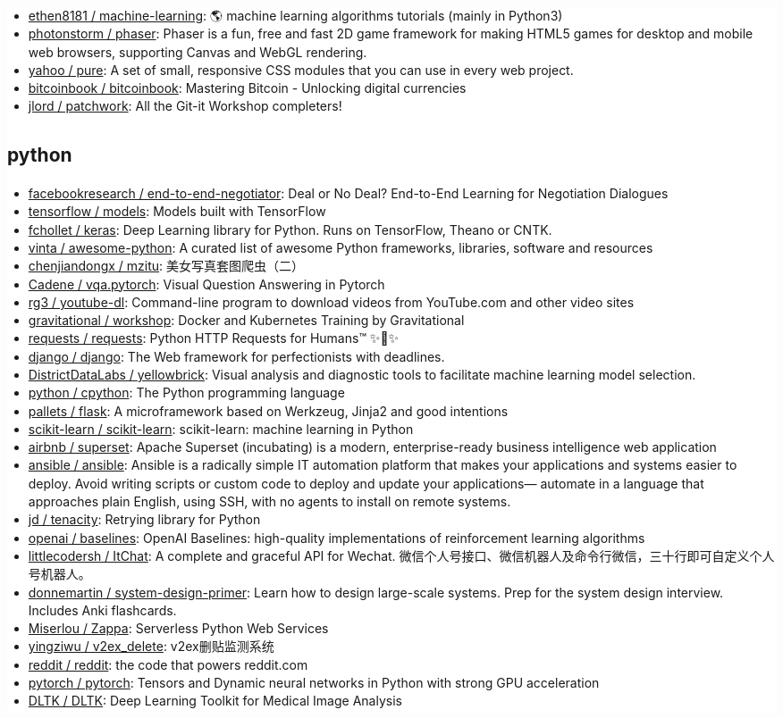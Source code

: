 * [ethen8181 /  machine-learning](https://github.com//ethen8181/machine-learning): 🌎 machine learning algorithms tutorials (mainly in Python3) 
* [photonstorm /  phaser](https://github.com//photonstorm/phaser): Phaser is a fun, free and fast 2D game framework for making HTML5 games for desktop and mobile web browsers, supporting Canvas and WebGL rendering. 
* [yahoo /  pure](https://github.com//yahoo/pure): A set of small, responsive CSS modules that you can use in every web project. 
* [bitcoinbook /  bitcoinbook](https://github.com//bitcoinbook/bitcoinbook): Mastering Bitcoin - Unlocking digital currencies 
* [jlord /  patchwork](https://github.com//jlord/patchwork): All the Git-it Workshop completers! 

## python 
* [facebookresearch /  end-to-end-negotiator](https://github.com//facebookresearch/end-to-end-negotiator): Deal or No Deal? End-to-End Learning for Negotiation Dialogues 
* [tensorflow /  models](https://github.com//tensorflow/models): Models built with TensorFlow 
* [fchollet /  keras](https://github.com//fchollet/keras): Deep Learning library for Python. Runs on TensorFlow, Theano or CNTK. 
* [vinta /  awesome-python](https://github.com//vinta/awesome-python): A curated list of awesome Python frameworks, libraries, software and resources 
* [chenjiandongx /  mzitu](https://github.com//chenjiandongx/mzitu): 美女写真套图爬虫（二） 
* [Cadene /  vqa.pytorch](https://github.com//Cadene/vqa.pytorch): Visual Question Answering in Pytorch 
* [rg3 /  youtube-dl](https://github.com//rg3/youtube-dl): Command-line program to download videos from YouTube.com and other video sites 
* [gravitational /  workshop](https://github.com//gravitational/workshop): Docker and Kubernetes Training by Gravitational 
* [requests /  requests](https://github.com//requests/requests): Python HTTP Requests for Humans™ ✨🍰✨ 
* [django /  django](https://github.com//django/django): The Web framework for perfectionists with deadlines. 
* [DistrictDataLabs /  yellowbrick](https://github.com//DistrictDataLabs/yellowbrick): Visual analysis and diagnostic tools to facilitate machine learning model selection. 
* [python /  cpython](https://github.com//python/cpython): The Python programming language 
* [pallets /  flask](https://github.com//pallets/flask): A microframework based on Werkzeug, Jinja2 and good intentions 
* [scikit-learn /  scikit-learn](https://github.com//scikit-learn/scikit-learn): scikit-learn: machine learning in Python 
* [airbnb /  superset](https://github.com//airbnb/superset): Apache Superset (incubating) is a modern, enterprise-ready business intelligence web application 
* [ansible /  ansible](https://github.com//ansible/ansible): Ansible is a radically simple IT automation platform that makes your applications and systems easier to deploy. Avoid writing scripts or custom code to deploy and update your applications— automate in a language that approaches plain English, using SSH, with no agents to install on remote systems. 
* [jd /  tenacity](https://github.com//jd/tenacity): Retrying library for Python 
* [openai /  baselines](https://github.com//openai/baselines): OpenAI Baselines: high-quality implementations of reinforcement learning algorithms 
* [littlecodersh /  ItChat](https://github.com//littlecodersh/ItChat): A complete and graceful API for Wechat. 微信个人号接口、微信机器人及命令行微信，三十行即可自定义个人号机器人。 
* [donnemartin /  system-design-primer](https://github.com//donnemartin/system-design-primer): Learn how to design large-scale systems. Prep for the system design interview. Includes Anki flashcards. 
* [Miserlou /  Zappa](https://github.com//Miserlou/Zappa): Serverless Python Web Services 
* [yingziwu /  v2ex_delete](https://github.com//yingziwu/v2ex_delete): v2ex删贴监测系统 
* [reddit /  reddit](https://github.com//reddit/reddit): the code that powers reddit.com 
* [pytorch /  pytorch](https://github.com//pytorch/pytorch): Tensors and Dynamic neural networks in Python with strong GPU acceleration 
* [DLTK /  DLTK](https://github.com//DLTK/DLTK): Deep Learning Toolkit for Medical Image Analysis 
